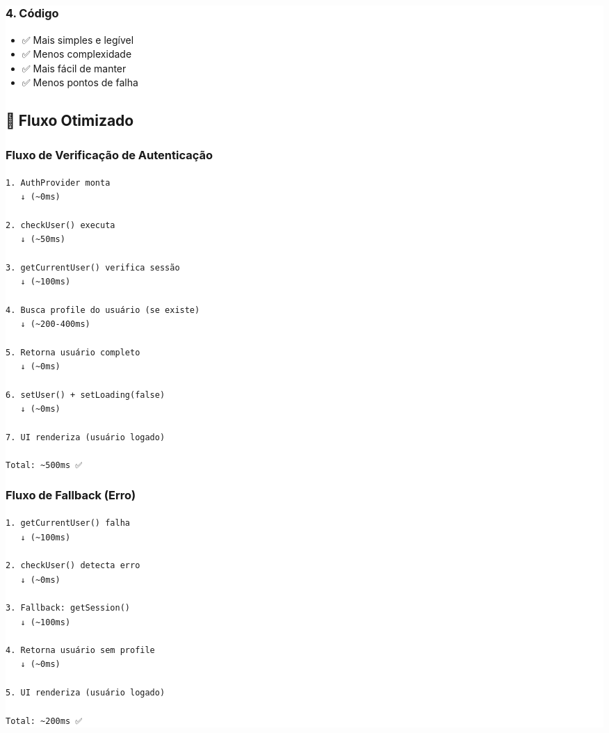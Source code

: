 ### 4. Código
- ✅ Mais simples e legível
- ✅ Menos complexidade
- ✅ Mais fácil de manter
- ✅ Menos pontos de falha

## 📝 Fluxo Otimizado

### Fluxo de Verificação de Autenticação

```
1. AuthProvider monta
   ↓ (~0ms)
   
2. checkUser() executa
   ↓ (~50ms)
   
3. getCurrentUser() verifica sessão
   ↓ (~100ms)
   
4. Busca profile do usuário (se existe)
   ↓ (~200-400ms)
   
5. Retorna usuário completo
   ↓ (~0ms)
   
6. setUser() + setLoading(false)
   ↓ (~0ms)
   
7. UI renderiza (usuário logado)

Total: ~500ms ✅
```

### Fluxo de Fallback (Erro)

```
1. getCurrentUser() falha
   ↓ (~100ms)
   
2. checkUser() detecta erro
   ↓ (~0ms)
   
3. Fallback: getSession()
   ↓ (~100ms)
   
4. Retorna usuário sem profile
   ↓ (~0ms)
   
5. UI renderiza (usuário logado)

Total: ~200ms ✅
```
